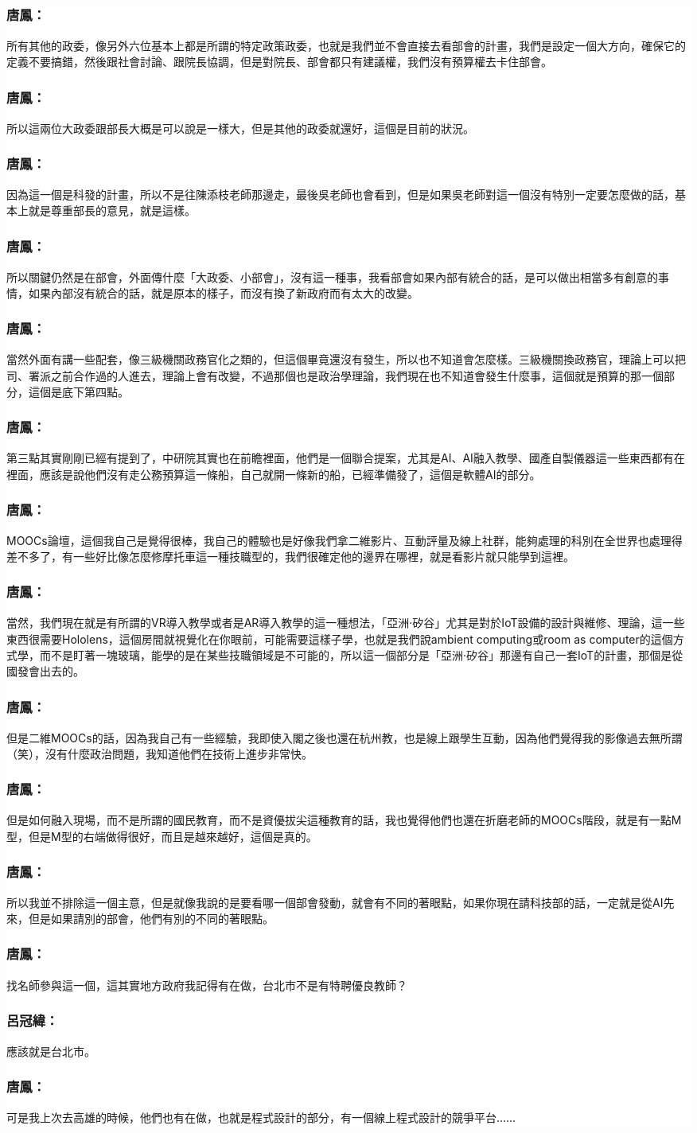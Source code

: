### 唐鳳：
所有其他的政委，像另外六位基本上都是所謂的特定政策政委，也就是我們並不會直接去看部會的計畫，我們是設定一個大方向，確保它的定義不要搞錯，然後跟社會討論、跟院長協調，但是對院長、部會都只有建議權，我們沒有預算權去卡住部會。

### 唐鳳：
所以這兩位大政委跟部長大概是可以說是一樣大，但是其他的政委就還好，這個是目前的狀況。

### 唐鳳：
因為這一個是科發的計畫，所以不是往陳添枝老師那邊走，最後吳老師也會看到，但是如果吳老師對這一個沒有特別一定要怎麼做的話，基本上就是尊重部長的意見，就是這樣。

### 唐鳳：
所以關鍵仍然是在部會，外面傳什麼「大政委、小部會」，沒有這一種事，我看部會如果內部有統合的話，是可以做出相當多有創意的事情，如果內部沒有統合的話，就是原本的樣子，而沒有換了新政府而有太大的改變。

### 唐鳳：
當然外面有講一些配套，像三級機關政務官化之類的，但這個畢竟還沒有發生，所以也不知道會怎麼樣。三級機關換政務官，理論上可以把司、署派之前合作過的人進去，理論上會有改變，不過那個也是政治學理論，我們現在也不知道會發生什麼事，這個就是預算的那一個部分，這個是底下第四點。

### 唐鳳：
第三點其實剛剛已經有提到了，中研院其實也在前瞻裡面，他們是一個聯合提案，尤其是AI、AI融入教學、國產自製儀器這一些東西都有在裡面，應該是說他們沒有走公務預算這一條船，自己就開一條新的船，已經準備發了，這個是軟體AI的部分。

### 唐鳳：
MOOCs論壇，這個我自己是覺得很棒，我自己的體驗也是好像我們拿二維影片、互動評量及線上社群，能夠處理的科別在全世界也處理得差不多了，有一些好比像怎麼修摩托車這一種技職型的，我們很確定他的邊界在哪裡，就是看影片就只能學到這裡。

### 唐鳳：
當然，我們現在就是有所謂的VR導入教學或者是AR導入教學的這一種想法，「亞洲‧矽谷」尤其是對於IoT設備的設計與維修、理論，這一些東西很需要Hololens，這個房間就視覺化在你眼前，可能需要這樣子學，也就是我們說ambient computing或room as computer的這個方式學，而不是盯著一塊玻璃，能學的是在某些技職領域是不可能的，所以這一個部分是「亞洲‧矽谷」那邊有自己一套IoT的計畫，那個是從國發會出去的。

### 唐鳳：
但是二維MOOCs的話，因為我自己有一些經驗，我即使入閣之後也還在杭州教，也是線上跟學生互動，因為他們覺得我的影像過去無所謂（笑），沒有什麼政治問題，我知道他們在技術上進步非常快。

### 唐鳳：
但是如何融入現場，而不是所謂的國民教育，而不是資優拔尖這種教育的話，我也覺得他們也還在折磨老師的MOOCs階段，就是有一點M型，但是M型的右端做得很好，而且是越來越好，這個是真的。

### 唐鳳：
所以我並不排除這一個主意，但是就像我說的是要看哪一個部會發動，就會有不同的著眼點，如果你現在請科技部的話，一定就是從AI先來，但是如果請別的部會，他們有別的不同的著眼點。

### 唐鳳：
找名師參與這一個，這其實地方政府我記得有在做，台北市不是有特聘優良教師？

### 呂冠緯：
應該就是台北市。

### 唐鳳：
可是我上次去高雄的時候，他們也有在做，也就是程式設計的部分，有一個線上程式設計的競爭平台……
